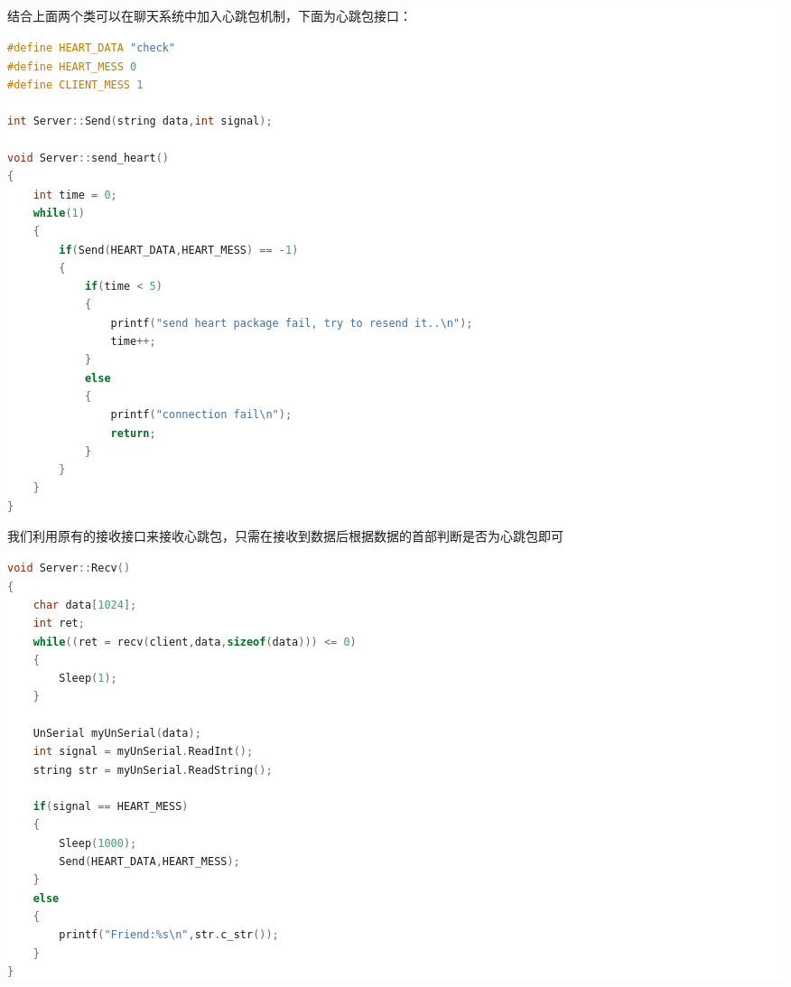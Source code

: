 

结合上面两个类可以在聊天系统中加入心跳包机制，下面为心跳包接口：

```c++
#define HEART_DATA "check"
#define HEART_MESS 0
#define CLIENT_MESS 1

int Server::Send(string data,int signal);

void Server::send_heart()
{
	int time = 0;
    while(1)
    {
        if(Send(HEART_DATA,HEART_MESS) == -1)
        {
            if(time < 5)
            {
                printf("send heart package fail, try to resend it..\n");
                time++;
            }
            else
            {
                printf("connection fail\n");
                return;
            }
        }
    }
}
```



我们利用原有的接收接口来接收心跳包，只需在接收到数据后根据数据的首部判断是否为心跳包即可

```c++
void Server::Recv()
{
	char data[1024];
    int ret;
    while((ret = recv(client,data,sizeof(data))) <= 0)
    {
        Sleep(1);
    }
    
    UnSerial myUnSerial(data);
    int signal = myUnSerial.ReadInt();
    string str = myUnSerial.ReadString();
    
    if(signal == HEART_MESS)
    {
        Sleep(1000);
        Send(HEART_DATA,HEART_MESS);
    }
    else
    {
        printf("Friend:%s\n",str.c_str());
    }
}
```

